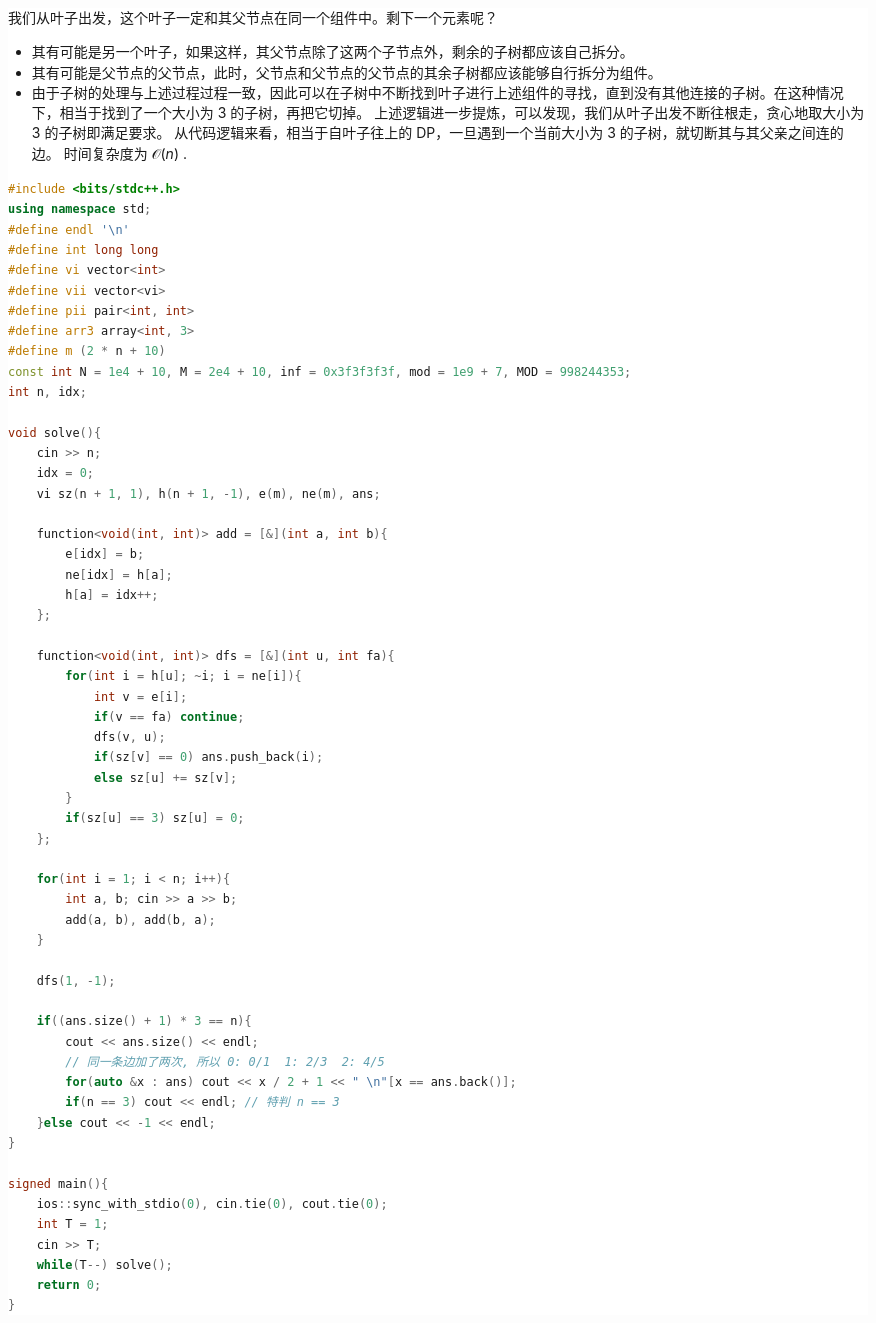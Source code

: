 我们从叶子出发，这个叶子一定和其父节点在同一个组件中。剩下一个元素呢？
- 其有可能是另一个叶子，如果这样，其父节点除了这两个子节点外，剩余的子树都应该自己拆分。
- 其有可能是父节点的父节点，此时，父节点和父节点的父节点的其余子树都应该能够自行拆分为组件。
- 由于子树的处理与上述过程过程一致，因此可以在子树中不断找到叶子进行上述组件的寻找，直到没有其他连接的子树。在这种情况下，相当于找到了一个大小为 $3$ 的子树，再把它切掉。
上述逻辑进一步提炼，可以发现，我们从叶子出发不断往根走，贪心地取大小为 $3$ 的子树即满足要求。
从代码逻辑来看，相当于自叶子往上的 DP，一旦遇到一个当前大小为 $3$ 的子树，就切断其与其父亲之间连的边。
时间复杂度为 $\mathcal{O}(n)$ .
```cpp
#include <bits/stdc++.h>
using namespace std;
#define endl '\n'
#define int long long
#define vi vector<int>
#define vii vector<vi>
#define pii pair<int, int>
#define arr3 array<int, 3>
#define m (2 * n + 10)
const int N = 1e4 + 10, M = 2e4 + 10, inf = 0x3f3f3f3f, mod = 1e9 + 7, MOD = 998244353;
int n, idx;

void solve(){
    cin >> n;
    idx = 0;
    vi sz(n + 1, 1), h(n + 1, -1), e(m), ne(m), ans;

    function<void(int, int)> add = [&](int a, int b){
        e[idx] = b;
        ne[idx] = h[a];
        h[a] = idx++;
    };

    function<void(int, int)> dfs = [&](int u, int fa){
        for(int i = h[u]; ~i; i = ne[i]){
            int v = e[i];
            if(v == fa) continue;
            dfs(v, u);
            if(sz[v] == 0) ans.push_back(i);
            else sz[u] += sz[v];
        }
        if(sz[u] == 3) sz[u] = 0;
    };

    for(int i = 1; i < n; i++){
        int a, b; cin >> a >> b;
        add(a, b), add(b, a);
    }

    dfs(1, -1);
    
    if((ans.size() + 1) * 3 == n){
        cout << ans.size() << endl;
        // 同一条边加了两次, 所以 0: 0/1  1: 2/3  2: 4/5
        for(auto &x : ans) cout << x / 2 + 1 << " \n"[x == ans.back()];
        if(n == 3) cout << endl; // 特判 n == 3
    }else cout << -1 << endl;
}

signed main(){
    ios::sync_with_stdio(0), cin.tie(0), cout.tie(0);
    int T = 1;
    cin >> T;
    while(T--) solve();
    return 0;
}
```